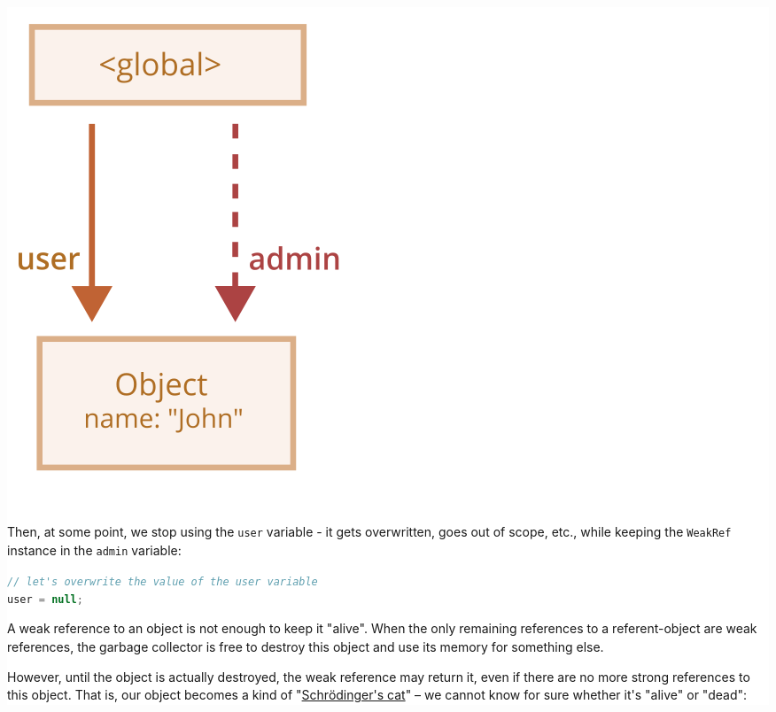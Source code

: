 ![](weakref-finalizationregistry-01.svg)  

Then, at some point, we stop using the `user` variable - it gets overwritten, goes out of scope, etc., while keeping the `WeakRef` instance in the `admin` variable:

```js
// let's overwrite the value of the user variable
user = null;
```

A weak reference to an object is not enough to keep it "alive". When the only remaining references to a referent-object are weak references, the garbage collector is free to destroy this object and use its memory for something else.

However, until the object is actually destroyed, the weak reference may return it, even if there are no more strong references to this object.
That is, our object becomes a kind of "[Schrödinger's cat](https://en.wikipedia.org/wiki/Schr%C3%B6dinger%27s_cat)" – we cannot know for sure whether it's "alive" or "dead":
